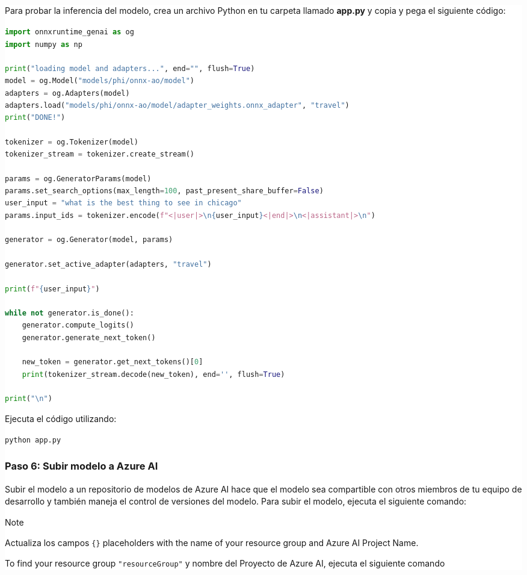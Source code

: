 Para probar la inferencia del modelo, crea un archivo Python en tu carpeta llamado **app.py** y copia y pega el siguiente código:

```python
import onnxruntime_genai as og
import numpy as np

print("loading model and adapters...", end="", flush=True)
model = og.Model("models/phi/onnx-ao/model")
adapters = og.Adapters(model)
adapters.load("models/phi/onnx-ao/model/adapter_weights.onnx_adapter", "travel")
print("DONE!")

tokenizer = og.Tokenizer(model)
tokenizer_stream = tokenizer.create_stream()

params = og.GeneratorParams(model)
params.set_search_options(max_length=100, past_present_share_buffer=False)
user_input = "what is the best thing to see in chicago"
params.input_ids = tokenizer.encode(f"<|user|>\n{user_input}<|end|>\n<|assistant|>\n")

generator = og.Generator(model, params)

generator.set_active_adapter(adapters, "travel")

print(f"{user_input}")

while not generator.is_done():
    generator.compute_logits()
    generator.generate_next_token()

    new_token = generator.get_next_tokens()[0]
    print(tokenizer_stream.decode(new_token), end='', flush=True)

print("\n")
```

Ejecuta el código utilizando:

```bash
python app.py
```

### Paso 6: Subir modelo a Azure AI

Subir el modelo a un repositorio de modelos de Azure AI hace que el modelo sea compartible con otros miembros de tu equipo de desarrollo y también maneja el control de versiones del modelo. Para subir el modelo, ejecuta el siguiente comando:

> [!NOTE]
> Actualiza los campos `{}` placeholders with the name of your resource group and Azure AI Project Name. 

To find your resource group `"resourceGroup"` y nombre del Proyecto de Azure AI, ejecuta el siguiente comando 
